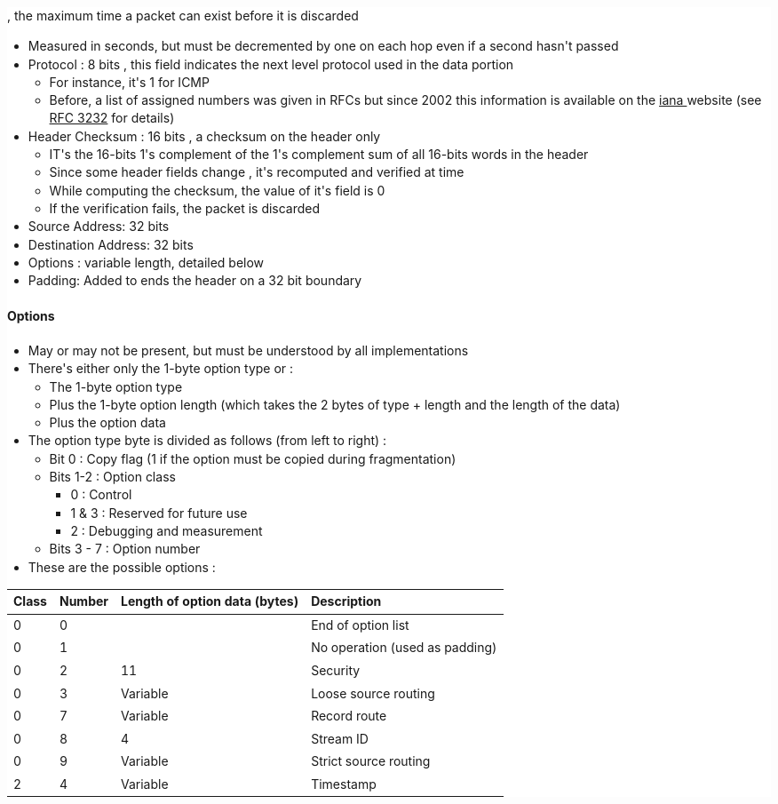   , the maximum time a packet can exist before it is discarded
  * Measured in seconds, but must be decremented by one on each hop even if a second hasn't passed
* Protocol :  8 bits
  , this field indicates the next level protocol used in the data
   portion
  * For instance, it's 1 for ICMP
  * Before, a list of assigned numbers was given in RFCs but since 2002 this information is available on the [iana ](https://www.iana.org/)website \(see [RFC 3232](https://tools.ietf.org/html/rfc3232) for details\)
* Header Checksum :  16 bits
  , a checksum on the header only
  * IT's the 16-bits 1's complement of the 1's complement sum of all 16-bits words in the header
  * Since some header fields change
    , it's recomputed and verified at time
  * While computing the checksum, the value of it's field is 0
  * If the verification fails, the packet is discarded
* Source Address:  32 bits
* Destination Address:  32 bits
* Options : variable length, detailed below
* Padding:  Added to ends the header on a 32 bit boundary

#### Options

* May or may not be present, but must be understood by all implementations
* There's either only the 1-byte option type or :
  * The 1-byte option type
  * Plus the 1-byte option length \(which takes the 2 bytes of type + length and the length of the data\)
  * Plus the option data
* The option type byte is divided as follows \(from left to right\) :
  * Bit 0 :  Copy flag \(1 if the option must be copied during fragmentation\)
  * Bits 1-2 : Option class
    * 0 : Control
    * 1 &  3 :  Reserved for future use
    * 2 : Debugging and measurement
  * Bits 3 - 7 : Option number
* These are the possible options :

| Class | Number | Length of option data \(bytes\) | Description |
| :--- | :--- | :--- | :--- |
| 0 | 0 |  | End of option list |
| 0 | 1 |  | No operation \(used as padding\) |
| 0 | 2 | 11 | Security |
| 0 | 3 | Variable | Loose source routing |
| 0 | 7 | Variable | Record route |
| 0 | 8 | 4 | Stream ID |
| 0 | 9 | Variable | Strict source routing |
| 2 | 4 | Variable | Timestamp |

